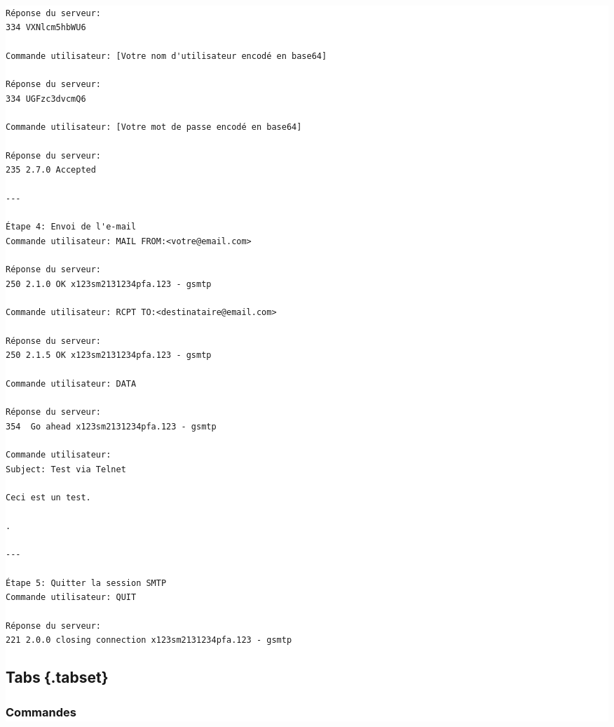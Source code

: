 ```telnet
Réponse du serveur:
334 VXNlcm5hbWU6

Commande utilisateur: [Votre nom d'utilisateur encodé en base64]

Réponse du serveur:
334 UGFzc3dvcmQ6

Commande utilisateur: [Votre mot de passe encodé en base64]

Réponse du serveur:
235 2.7.0 Accepted

---

Étape 4: Envoi de l'e-mail
Commande utilisateur: MAIL FROM:<votre@email.com>

Réponse du serveur:
250 2.1.0 OK x123sm2131234pfa.123 - gsmtp

Commande utilisateur: RCPT TO:<destinataire@email.com>

Réponse du serveur:
250 2.1.5 OK x123sm2131234pfa.123 - gsmtp

Commande utilisateur: DATA

Réponse du serveur:
354  Go ahead x123sm2131234pfa.123 - gsmtp

Commande utilisateur:
Subject: Test via Telnet

Ceci est un test.

.

---

Étape 5: Quitter la session SMTP
Commande utilisateur: QUIT

Réponse du serveur:
221 2.0.0 closing connection x123sm2131234pfa.123 - gsmtp
```
  
## Tabs {.tabset}
### Commandes
  